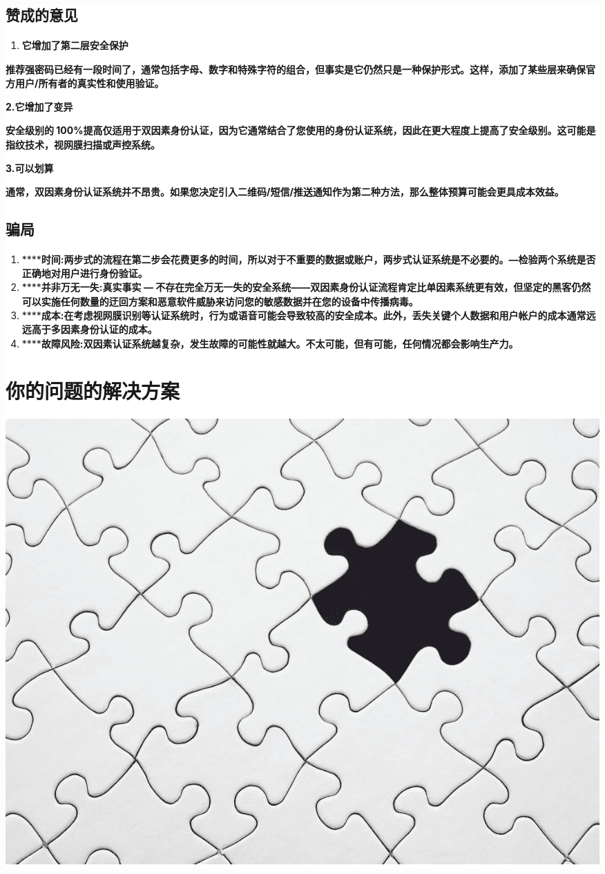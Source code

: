 ## ****赞成的意见****

1.  ******它增加了第二层安全保护******

****推荐强密码已经有一段时间了，通常包括字母、数字和特殊字符的组合，但事实是它仍然只是一种保护形式。这样，添加了某些层来确保官方用户/所有者的真实性和使用验证。****

****2.**它增加了变异******

****安全级别的 100%提高仅适用于双因素身份认证，因为它通常结合了您使用的身份认证系统，因此在更大程度上提高了安全级别。这可能是指纹技术，视网膜扫描或声控系统。****

****3.**可以划算******

****通常，双因素身份认证系统并不昂贵。如果您决定引入二维码/短信/推送通知作为第二种方法，那么整体预算可能会更具成本效益。****

## ****骗局****

1.  ******时间:**两步式的流程在第二步会花费更多的时间，所以对于不重要的数据或账户，两步式认证系统是不必要的。—检验两个系统是否正确地对用户进行身份验证。****
2.  ******并非万无一失:**真实事实 **—** 不存在完全万无一失的安全系统——双因素身份认证流程肯定比单因素系统更有效，但坚定的黑客仍然可以实施任何数量的迂回方案和恶意软件威胁来访问您的敏感数据并在您的设备中传播病毒。****
3.  ******成本:**在考虑视网膜识别等认证系统时，行为或语音可能会导致较高的安全成本。此外，丢失关键个人数据和用户帐户的成本通常远远高于多因素身份认证的成本。****
4.  ******故障风险:**双因素认证系统越复杂，发生故障的可能性就越大。不太可能，但有可能，任何情况都会影响生产力。****

# ****你的问题的解决方案****

****![](img/c1ec023d46b00c6726e1ddfee7b7193f.png)****
